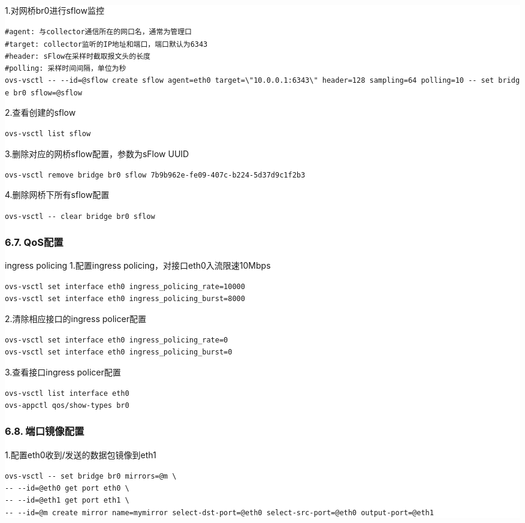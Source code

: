 1.对网桥br0进行sflow监控

```
#agent: 与collector通信所在的网口名，通常为管理口
#target: collector监听的IP地址和端口，端口默认为6343
#header: sFlow在采样时截取报文头的长度
#polling: 采样时间间隔，单位为秒
ovs-vsctl -- --id=@sflow create sflow agent=eth0 target=\"10.0.0.1:6343\" header=128 sampling=64 polling=10 -- set bridge br0 sflow=@sflow﻿​
```

2.查看创建的sflow

```
ovs-vsctl list sflow﻿​
```

3.删除对应的网桥sflow配置，参数为sFlow UUID

```
ovs-vsctl remove bridge br0 sflow 7b9b962e-fe09-407c-b224-5d37d9c1f2b3
```

4.删除网桥下所有sflow配置

```
ovs-vsctl -- clear bridge br0 sflow
```


### 6.7. QoS配置

ingress policing
1.配置ingress policing，对接口eth0入流限速10Mbps

```
ovs-vsctl set interface eth0 ingress_policing_rate=10000
ovs-vsctl set interface eth0 ingress_policing_burst=8000﻿​
```

2.清除相应接口的ingress policer配置

```
ovs-vsctl set interface eth0 ingress_policing_rate=0
ovs-vsctl set interface eth0 ingress_policing_burst=0﻿​
```

3.查看接口ingress policer配置

```
ovs-vsctl list interface eth0
ovs-appctl qos/show-types br0
```

### 6.8. 端口镜像配置

1.配置eth0收到/发送的数据包镜像到eth1

```
ovs-vsctl -- set bridge br0 mirrors=@m \
-- --id=@eth0 get port eth0 \
-- --id=@eth1 get port eth1 \
-- --id=@m create mirror name=mymirror select-dst-port=@eth0 select-src-port=@eth0 output-port=@eth1﻿​
```
